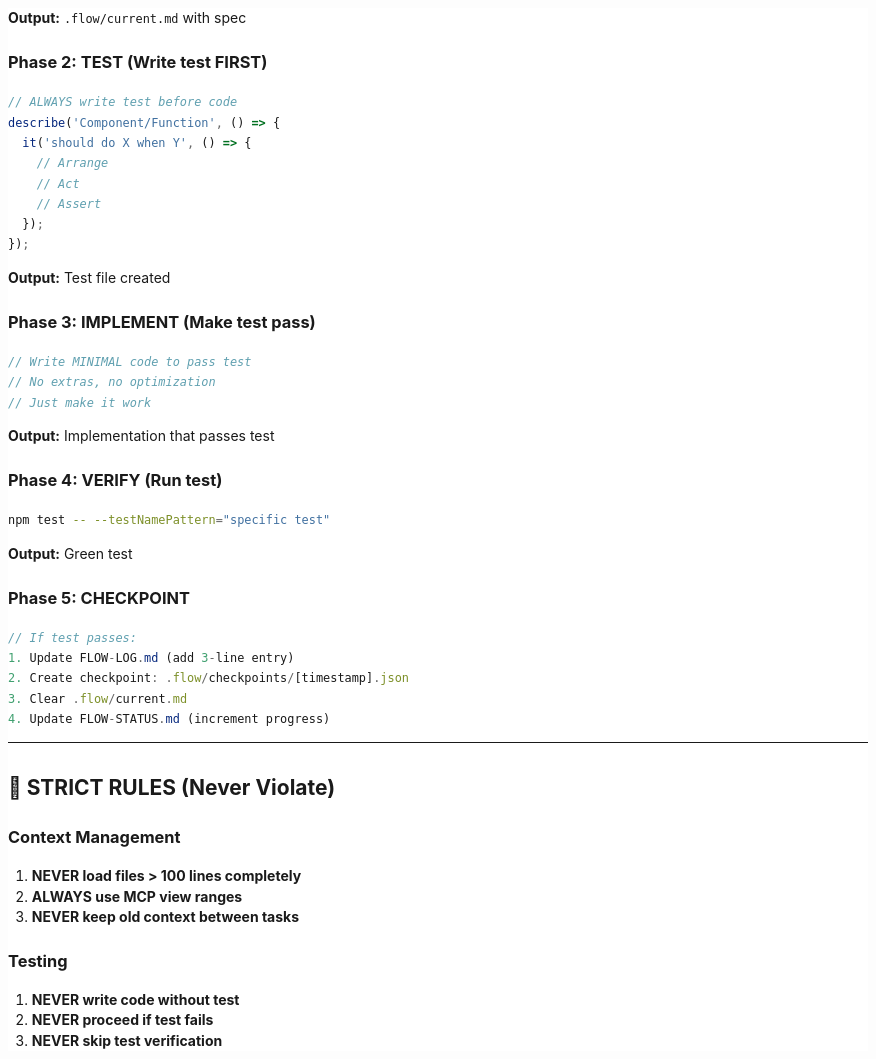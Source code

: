 **Output:** `.flow/current.md` with spec

### Phase 2: TEST (Write test FIRST)
```javascript
// ALWAYS write test before code
describe('Component/Function', () => {
  it('should do X when Y', () => {
    // Arrange
    // Act
    // Assert
  });
});
```

**Output:** Test file created

### Phase 3: IMPLEMENT (Make test pass)
```javascript
// Write MINIMAL code to pass test
// No extras, no optimization
// Just make it work
```

**Output:** Implementation that passes test

### Phase 4: VERIFY (Run test)
```bash
npm test -- --testNamePattern="specific test"
```

**Output:** Green test

### Phase 5: CHECKPOINT
```javascript
// If test passes:
1. Update FLOW-LOG.md (add 3-line entry)
2. Create checkpoint: .flow/checkpoints/[timestamp].json
3. Clear .flow/current.md
4. Update FLOW-STATUS.md (increment progress)
```

---

## 🚫 STRICT RULES (Never Violate)

### Context Management
1. **NEVER load files > 100 lines completely**
2. **ALWAYS use MCP view ranges**
3. **NEVER keep old context between tasks**

### Testing
1. **NEVER write code without test**
2. **NEVER proceed if test fails**
3. **NEVER skip test verification**
